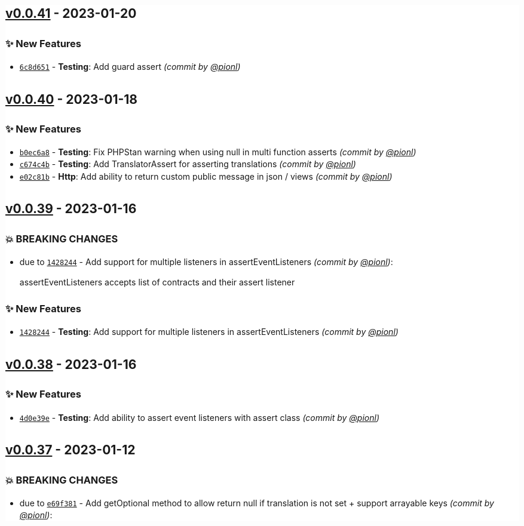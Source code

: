 
## [v0.0.41] - 2023-01-20
### :sparkles: New Features
- [`6c8d651`](https://github.com/wrk-flow/larastrict/commit/6c8d65152acb1a36ad734901c2c5309928a96679) - **Testing**: Add guard assert *(commit by [@pionl](https://github.com/pionl))*


## [v0.0.40] - 2023-01-18
### :sparkles: New Features
- [`b0ec6a8`](https://github.com/wrk-flow/larastrict/commit/b0ec6a85b6994e98dfdf73df6f7ac22cd4905561) - **Testing**: Fix PHPStan warning when using null in multi function asserts *(commit by [@pionl](https://github.com/pionl))*
- [`c674c4b`](https://github.com/wrk-flow/larastrict/commit/c674c4b6d21a5f25a55f6498ed330cc8e6fedb1b) - **Testing**: Add TranslatorAssert for asserting translations *(commit by [@pionl](https://github.com/pionl))*
- [`e02c81b`](https://github.com/wrk-flow/larastrict/commit/e02c81b89beb56e81479f31781993c44196171d7) - **Http**: Add ability to return custom public message in json / views *(commit by [@pionl](https://github.com/pionl))*


## [v0.0.39] - 2023-01-16
### :boom: BREAKING CHANGES
- due to [`1428244`](https://github.com/wrk-flow/larastrict/commit/14282447eceaa2b74db1af14e50a9d19a8f6f9e4) - Add support for multiple listeners in assertEventListeners *(commit by [@pionl](https://github.com/pionl))*:

  assertEventListeners accepts list of contracts and their assert listener


### :sparkles: New Features
- [`1428244`](https://github.com/wrk-flow/larastrict/commit/14282447eceaa2b74db1af14e50a9d19a8f6f9e4) - **Testing**: Add support for multiple listeners in assertEventListeners *(commit by [@pionl](https://github.com/pionl))*


## [v0.0.38] - 2023-01-16
### :sparkles: New Features
- [`4d0e39e`](https://github.com/wrk-flow/larastrict/commit/4d0e39e452f4cb28bfe5c1be135f022fe469155e) - **Testing**: Add ability to assert event listeners with assert class *(commit by [@pionl](https://github.com/pionl))*


## [v0.0.37] - 2023-01-12
### :boom: BREAKING CHANGES
- due to [`e69f381`](https://github.com/wrk-flow/larastrict/commit/e69f381ec92f3535ffeb667071d871ab5e0254fd) - Add getOptional method to allow return null if translation is not set + support arrayable keys *(commit by [@pionl](https://github.com/pionl))*:


[v0.0.2]: https://github.com/wrk-flow/larastrict/compare/v0.0.1...v0.0.2
[v0.0.3]: https://github.com/wrk-flow/larastrict/compare/v0.0.2...v0.0.3
[v0.0.4]: https://github.com/wrk-flow/larastrict/compare/v0.0.3...v0.0.4
[v0.0.5]: https://github.com/wrk-flow/larastrict/compare/v0.0.4...v0.0.5
[v0.0.6]: https://github.com/wrk-flow/larastrict/compare/v0.0.5...v0.0.6
[v0.0.7]: https://github.com/wrk-flow/larastrict/compare/v0.0.6...v0.0.7
[v0.0.8]: https://github.com/wrk-flow/larastrict/compare/v0.0.7...v0.0.8
[v0.0.9]: https://github.com/wrk-flow/larastrict/compare/v0.0.8...v0.0.9
[v0.0.10]: https://github.com/wrk-flow/larastrict/compare/v0.0.9...v0.0.10
[v0.0.11]: https://github.com/wrk-flow/larastrict/compare/v0.0.10...v0.0.11
[v0.0.12]: https://github.com/wrk-flow/larastrict/compare/v0.0.11...v0.0.12
[v0.0.13]: https://github.com/wrk-flow/larastrict/compare/v0.0.12...v0.0.13
[v0.0.14]: https://github.com/wrk-flow/larastrict/compare/v0.0.13...v0.0.14
[v0.0.15]: https://github.com/wrk-flow/larastrict/compare/v0.0.14...v0.0.15
[v0.0.16]: https://github.com/wrk-flow/larastrict/compare/v0.0.15...v0.0.16
[v0.0.17]: https://github.com/wrk-flow/larastrict/compare/v0.0.16...v0.0.17
[v0.0.18]: https://github.com/wrk-flow/larastrict/compare/v0.0.17...v0.0.18
[v0.0.19]: https://github.com/wrk-flow/larastrict/compare/v0.0.18...v0.0.19
[v0.0.20]: https://github.com/wrk-flow/larastrict/compare/v0.0.19...v0.0.20
[v0.0.21]: https://github.com/wrk-flow/larastrict/compare/v0.0.20...v0.0.21
[v0.0.22]: https://github.com/wrk-flow/larastrict/compare/v0.0.21...v0.0.22
[v0.0.23]: https://github.com/wrk-flow/larastrict/compare/v0.0.22...v0.0.23
[v0.0.24]: https://github.com/wrk-flow/larastrict/compare/v0.0.23...v0.0.24
[v0.0.25]: https://github.com/wrk-flow/larastrict/compare/v0.0.24...v0.0.25
[v0.0.26]: https://github.com/wrk-flow/larastrict/compare/v0.0.25...v0.0.26
[v0.0.27]: https://github.com/wrk-flow/larastrict/compare/v0.0.26...v0.0.27
[v0.0.28]: https://github.com/wrk-flow/larastrict/compare/v0.0.27...v0.0.28
[v0.0.29]: https://github.com/wrk-flow/larastrict/compare/v0.0.28...v0.0.29
[v0.0.30]: https://github.com/wrk-flow/larastrict/compare/v0.0.29...v0.0.30
[v0.0.31]: https://github.com/wrk-flow/larastrict/compare/v0.0.30...v0.0.31
[v0.0.32]: https://github.com/wrk-flow/larastrict/compare/v0.0.31...v0.0.32
[v0.0.33]: https://github.com/wrk-flow/larastrict/compare/v0.0.32...v0.0.33
[v0.0.34]: https://github.com/wrk-flow/larastrict/compare/v0.0.33...v0.0.34
[v0.0.35]: https://github.com/wrk-flow/larastrict/compare/v0.0.34...v0.0.35
[v0.0.36]: https://github.com/wrk-flow/larastrict/compare/v0.0.35...v0.0.36
[v0.0.37]: https://github.com/wrk-flow/larastrict/compare/v0.0.36...v0.0.37
[v0.0.38]: https://github.com/wrk-flow/larastrict/compare/v0.0.37...v0.0.38
[v0.0.39]: https://github.com/wrk-flow/larastrict/compare/v0.0.38...v0.0.39
[v0.0.40]: https://github.com/wrk-flow/larastrict/compare/v0.0.39...v0.0.40
[v0.0.41]: https://github.com/wrk-flow/larastrict/compare/v0.0.40...v0.0.41
[v0.0.42]: https://github.com/wrk-flow/larastrict/compare/v0.0.41...v0.0.42
[v0.0.43]: https://github.com/wrk-flow/larastrict/compare/v0.0.42...v0.0.43
[v0.0.44]: https://github.com/wrk-flow/larastrict/compare/v0.0.43...v0.0.44
[v0.0.45]: https://github.com/wrk-flow/larastrict/compare/v0.0.44...v0.0.45
[v0.0.46]: https://github.com/wrk-flow/larastrict/compare/v0.0.45...v0.0.46
[v0.0.47]: https://github.com/wrk-flow/larastrict/compare/v0.0.46...v0.0.47
[v0.0.48]: https://github.com/wrk-flow/larastrict/compare/v0.0.47...v0.0.48
[v0.0.49]: https://github.com/wrk-flow/larastrict/compare/v0.0.48...v0.0.49
[v0.0.50]: https://github.com/wrk-flow/larastrict/compare/v0.0.49...v0.0.50
[v0.0.51]: https://github.com/wrk-flow/larastrict/compare/v0.0.50...v0.0.51
[v0.0.52]: https://github.com/wrk-flow/larastrict/compare/v0.0.51...v0.0.52
[v0.0.53]: https://github.com/wrk-flow/larastrict/compare/v0.0.52...v0.0.53
[v0.0.54]: https://github.com/wrk-flow/larastrict/compare/v0.0.53...v0.0.54
[v0.0.55]: https://github.com/wrk-flow/larastrict/compare/v0.0.54...v0.0.55
[v0.0.56]: https://github.com/wrk-flow/larastrict/compare/v0.0.55...v0.0.56
[v0.0.57]: https://github.com/wrk-flow/larastrict/compare/v0.0.56...v0.0.57
[v0.0.58]: https://github.com/wrk-flow/larastrict/compare/v0.0.57...v0.0.58
[v0.0.59]: https://github.com/wrk-flow/larastrict/compare/v0.0.58...v0.0.59
[v0.0.60]: https://github.com/wrk-flow/larastrict/compare/v0.0.59...v0.0.60
[v0.0.61]: https://github.com/wrk-flow/larastrict/compare/v0.0.60...v0.0.61
[v0.0.62]: https://github.com/wrk-flow/larastrict/compare/v0.0.61...v0.0.62
[v0.0.63]: https://github.com/wrk-flow/larastrict/compare/v0.0.62...v0.0.63
[v0.0.64]: https://github.com/wrk-flow/larastrict/compare/v0.0.63...v0.0.64
[v0.0.65]: https://github.com/wrk-flow/larastrict/compare/v0.0.64...v0.0.65
[v0.0.66]: https://github.com/wrk-flow/larastrict/compare/v0.0.65...v0.0.66
[v0.0.67]: https://github.com/wrk-flow/larastrict/compare/v0.0.66...v0.0.67
[v0.0.68]: https://github.com/wrk-flow/larastrict/compare/v0.0.67...v0.0.68
[v0.0.69]: https://github.com/wrk-flow/larastrict/compare/v0.0.68...v0.0.69
[v0.0.70]: https://github.com/wrk-flow/larastrict/compare/v0.0.69...v0.0.70
[v0.0.71]: https://github.com/wrk-flow/larastrict/compare/v0.0.70...v0.0.71
[v0.0.72]: https://github.com/wrk-flow/larastrict/compare/v0.0.71...v0.0.72
[v0.0.73]: https://github.com/wrk-flow/larastrict/compare/v0.0.72...v0.0.73
[v0.0.74]: https://github.com/wrk-flow/larastrict/compare/v0.0.73...v0.0.74
[v0.0.75]: https://github.com/wrk-flow/larastrict/compare/v0.0.74...v0.0.75
[v0.0.76]: https://github.com/wrk-flow/larastrict/compare/v0.0.75...v0.0.76
[v0.0.77]: https://github.com/wrk-flow/larastrict/compare/v0.0.76...v0.0.77
[v0.0.78]: https://github.com/wrk-flow/larastrict/compare/v0.0.77...v0.0.78
[v0.0.79]: https://github.com/wrk-flow/larastrict/compare/v0.0.78...v0.0.79
[v0.0.80]: https://github.com/wrk-flow/larastrict/compare/v0.0.79...v0.0.80
[v0.0.81]: https://github.com/wrk-flow/larastrict/compare/v0.0.80...v0.0.81
[v0.0.82]: https://github.com/wrk-flow/larastrict/compare/v0.0.81...v0.0.82
[v0.0.83]: https://github.com/wrk-flow/larastrict/compare/v0.0.82...v0.0.83
[v0.0.84]: https://github.com/wrk-flow/larastrict/compare/v0.0.83...v0.0.84
[v0.0.85]: https://github.com/wrk-flow/larastrict/compare/v0.0.84...v0.0.85
[v0.0.86]: https://github.com/wrk-flow/larastrict/compare/v0.0.85...v0.0.86
[v0.0.87]: https://github.com/wrk-flow/larastrict/compare/v0.0.86...v0.0.87
[v0.0.88]: https://github.com/wrk-flow/larastrict/compare/v0.0.87...v0.0.88
[v0.0.89]: https://github.com/wrk-flow/larastrict/compare/v0.0.88...v0.0.89
[v0.0.90]: https://github.com/wrk-flow/larastrict/compare/v0.0.89...v0.0.90
[v0.0.91]: https://github.com/wrk-flow/larastrict/compare/v0.0.90...v0.0.91
[v0.0.92]: https://github.com/wrk-flow/larastrict/compare/v0.0.91...v0.0.92
[v0.0.93]: https://github.com/wrk-flow/larastrict/compare/v0.0.92...v0.0.93